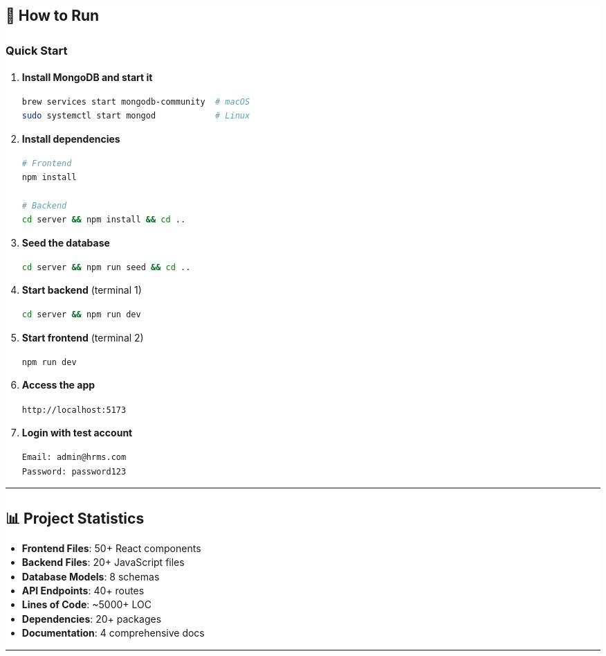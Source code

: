 ## 🚀 How to Run

### Quick Start

1. **Install MongoDB and start it**
   ```bash
   brew services start mongodb-community  # macOS
   sudo systemctl start mongod            # Linux
   ```

2. **Install dependencies**
   ```bash
   # Frontend
   npm install
   
   # Backend
   cd server && npm install && cd ..
   ```

3. **Seed the database**
   ```bash
   cd server && npm run seed && cd ..
   ```

4. **Start backend** (terminal 1)
   ```bash
   cd server && npm run dev
   ```

5. **Start frontend** (terminal 2)
   ```bash
   npm run dev
   ```

6. **Access the app**
   ```
   http://localhost:5173
   ```

7. **Login with test account**
   ```
   Email: admin@hrms.com
   Password: password123
   ```

---

## 📊 Project Statistics

- **Frontend Files**: 50+ React components
- **Backend Files**: 20+ JavaScript files
- **Database Models**: 8 schemas
- **API Endpoints**: 40+ routes
- **Lines of Code**: ~5000+ LOC
- **Dependencies**: 20+ packages
- **Documentation**: 4 comprehensive docs

---